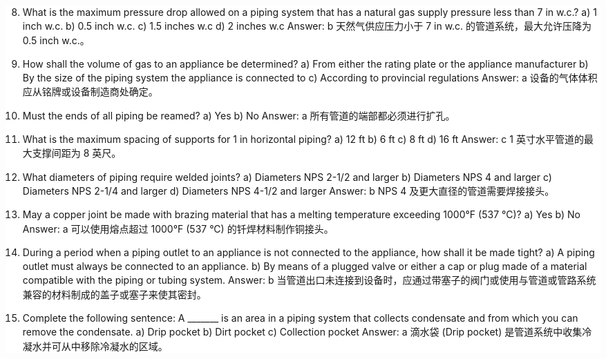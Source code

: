 8. What is the maximum pressure drop allowed on a piping system that has a natural gas supply pressure less than 7 in w.c.?
    a) 1 inch w.c.
    b) 0.5 inch w.c.
    c) 1.5 inches w.c
    d) 2 inches w.c
    Answer: b
    天然气供应压力小于 7 in w.c. 的管道系统，最大允许压降为 0.5 inch w.c.。

9. How shall the volume of gas to an appliance be determined?
    a) From either the rating plate or the appliance manufacturer
    b) By the size of the piping system the appliance is connected to
    c) According to provincial regulations
    Answer: a
    设备的气体体积应从铭牌或设备制造商处确定。

10. Must the ends of all piping be reamed?
    a) Yes
    b) No
    Answer: a
    所有管道的端部都必须进行扩孔。

11. What is the maximum spacing of supports for 1 in horizontal piping?
    a) 12 ft
    b) 6 ft
    c) 8 ft
    d) 16 ft
    Answer: c
    1 英寸水平管道的最大支撑间距为 8 英尺。

12. What diameters of piping require welded joints?
    a) Diameters NPS 2-1/2 and larger
    b) Diameters NPS 4 and larger
    c) Diameters NPS 2-1/4 and larger
    d) Diameters NPS 4-1/2 and larger
    Answer: b
    NPS 4 及更大直径的管道需要焊接接头。

13. May a copper joint be made with brazing material that has a melting temperature exceeding 1000°F (537 °C)?
    a) Yes
    b) No
    Answer: a
    可以使用熔点超过 1000°F (537 °C) 的钎焊材料制作铜接头。

14. During a period when a piping outlet to an appliance is not connected to the appliance, how shall it be made tight?
    a) A piping outlet must always be connected to an appliance.
    b) By means of a plugged valve or either a cap or plug made of a material compatible with the piping or tubing system.
    Answer: b
    当管道出口未连接到设备时，应通过带塞子的阀门或使用与管道或管路系统兼容的材料制成的盖子或塞子来使其密封。

15. Complete the following sentence:
    A _______ is an area in a piping system that collects condensate and from which you can remove the condensate.
    a) Drip pocket
    b) Dirt pocket
    c) Collection pocket
    Answer: a
    滴水袋 (Drip pocket) 是管道系统中收集冷凝水并可从中移除冷凝水的区域。
